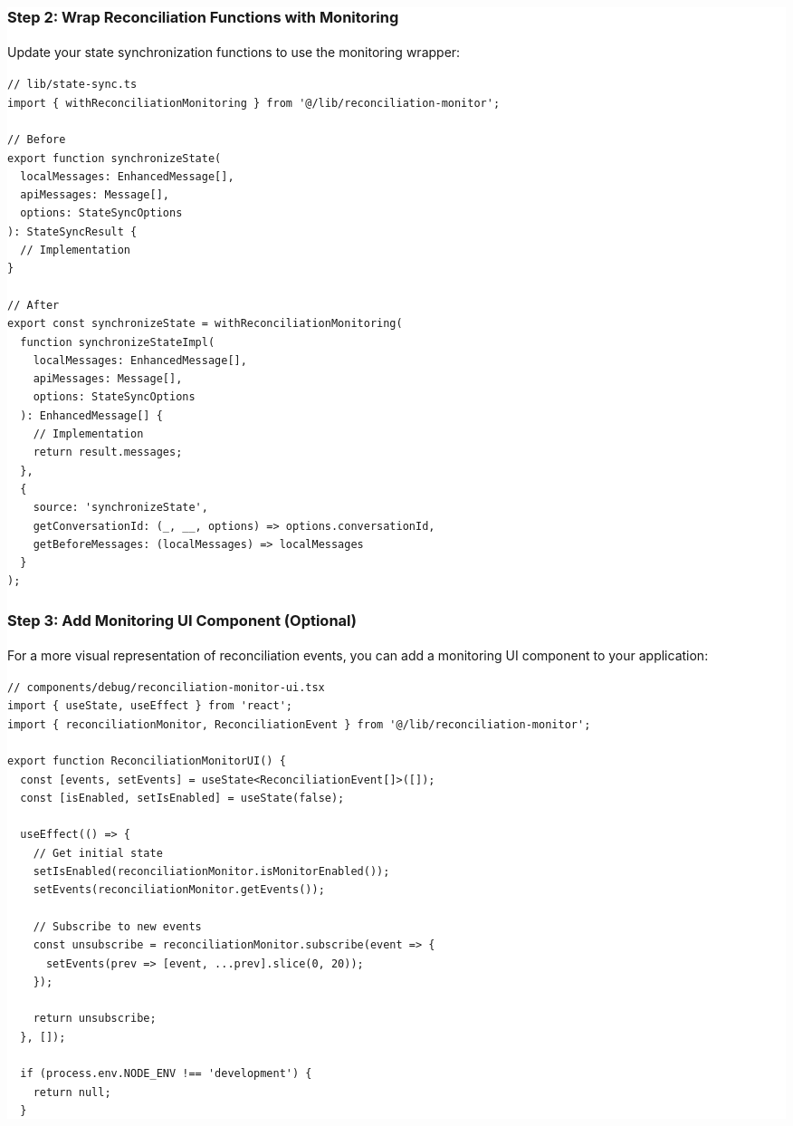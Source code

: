 ### Step 2: Wrap Reconciliation Functions with Monitoring

Update your state synchronization functions to use the monitoring wrapper:

```tsx
// lib/state-sync.ts
import { withReconciliationMonitoring } from '@/lib/reconciliation-monitor';

// Before
export function synchronizeState(
  localMessages: EnhancedMessage[],
  apiMessages: Message[],
  options: StateSyncOptions
): StateSyncResult {
  // Implementation
}

// After
export const synchronizeState = withReconciliationMonitoring(
  function synchronizeStateImpl(
    localMessages: EnhancedMessage[],
    apiMessages: Message[],
    options: StateSyncOptions
  ): EnhancedMessage[] {
    // Implementation
    return result.messages;
  },
  {
    source: 'synchronizeState',
    getConversationId: (_, __, options) => options.conversationId,
    getBeforeMessages: (localMessages) => localMessages
  }
);
```

### Step 3: Add Monitoring UI Component (Optional)

For a more visual representation of reconciliation events, you can add a monitoring UI component to your application:

```tsx
// components/debug/reconciliation-monitor-ui.tsx
import { useState, useEffect } from 'react';
import { reconciliationMonitor, ReconciliationEvent } from '@/lib/reconciliation-monitor';

export function ReconciliationMonitorUI() {
  const [events, setEvents] = useState<ReconciliationEvent[]>([]);
  const [isEnabled, setIsEnabled] = useState(false);
  
  useEffect(() => {
    // Get initial state
    setIsEnabled(reconciliationMonitor.isMonitorEnabled());
    setEvents(reconciliationMonitor.getEvents());
    
    // Subscribe to new events
    const unsubscribe = reconciliationMonitor.subscribe(event => {
      setEvents(prev => [event, ...prev].slice(0, 20));
    });
    
    return unsubscribe;
  }, []);
  
  if (process.env.NODE_ENV !== 'development') {
    return null;
  }
```